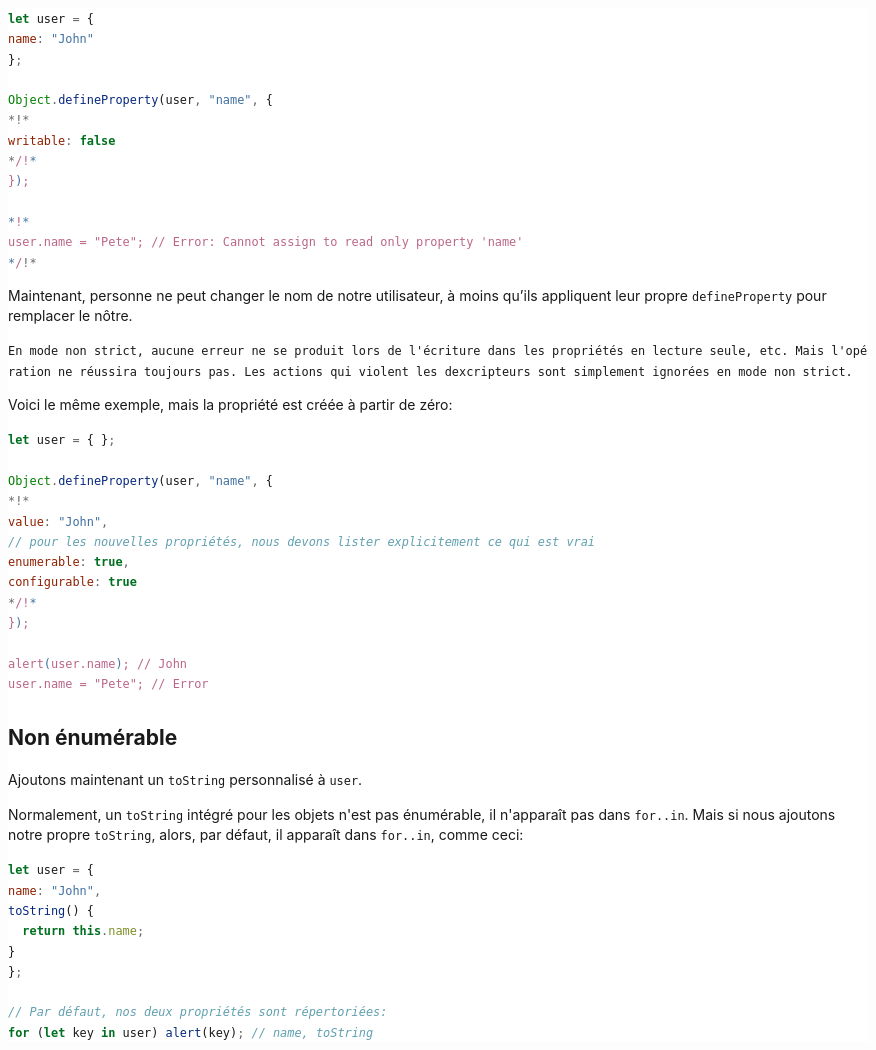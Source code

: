 ```js run
let user = {
name: "John"
};

Object.defineProperty(user, "name", {
*!*
writable: false
*/!*
});

*!*
user.name = "Pete"; // Error: Cannot assign to read only property 'name'
*/!*
```

Maintenant, personne ne peut changer le nom de notre utilisateur, à moins qu’ils appliquent leur propre `defineProperty` pour remplacer le nôtre.

```smart header="Les erreurs apparaissent uniquement en mode strict"
En mode non strict, aucune erreur ne se produit lors de l'écriture dans les propriétés en lecture seule, etc. Mais l'opération ne réussira toujours pas. Les actions qui violent les dexcripteurs sont simplement ignorées en mode non strict.
```

Voici le même exemple, mais la propriété est créée à partir de zéro:

```js run
let user = { };

Object.defineProperty(user, "name", {
*!*
value: "John",
// pour les nouvelles propriétés, nous devons lister explicitement ce qui est vrai
enumerable: true,
configurable: true
*/!*
});

alert(user.name); // John
user.name = "Pete"; // Error
```

## Non énumérable

Ajoutons maintenant un `toString` personnalisé à `user`.

Normalement, un `toString` intégré pour les objets n'est pas énumérable, il n'apparaît pas dans `for..in`. Mais si nous ajoutons notre propre `toString`, alors, par défaut, il apparaît dans `for..in`, comme ceci:

```js run
let user = {
name: "John",
toString() {
  return this.name;
}
};

// Par défaut, nos deux propriétés sont répertoriées:
for (let key in user) alert(key); // name, toString
```

